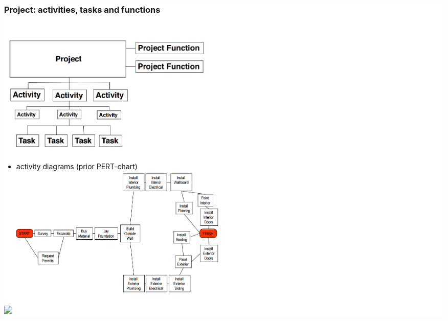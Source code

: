 ### Project: activities, tasks and functions
<br><img src="pics/project_af.png" width="400">
- activity diagrams (prior PERT-chart)
<br><img src="pics/house.png" width="400">
<img src="src=pics/uml_project.png" width="400">
